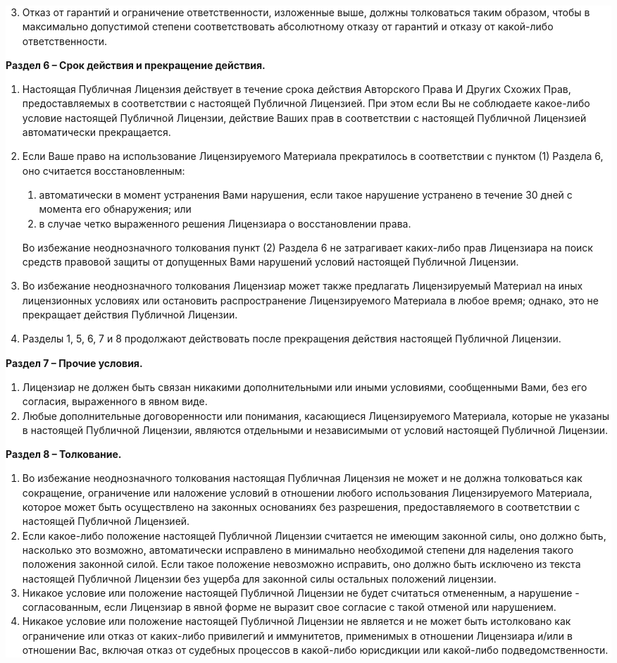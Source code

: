 3. Отказ от гарантий и ограничение ответственности, изложенные выше, должны толковаться таким образом, чтобы в максимально допустимой степени соответствовать абсолютному отказу от гарантий и отказу от какой-либо ответственности.

**Раздел 6 – Срок действия и прекращение действия.**
1. Настоящая Публичная Лицензия действует в течение срока действия Авторского Права И Других Схожих Прав, предоставляемых в соответствии с настоящей Публичной Лицензией. При этом если Вы не соблюдаете какое-либо условие настоящей Публичной Лицензии, действие Ваших прав в соответствии с настоящей Публичной Лицензией автоматически прекращается.
2. Если Ваше право на использование Лицензируемого Материала прекратилось в соответствии с пунктом (1) Раздела 6, оно считается восстановленным:
    1. автоматически в момент устранения Вами нарушения, если такое нарушение устранено в течение 30 дней с момента его обнаружения; или
    2. в случае четко выраженного решения Лицензиара о восстановлении права.

   Во избежание неоднозначного толкования пункт (2) Раздела 6 не затрагивает каких-либо прав Лицензиара на поиск средств правовой защиты от допущенных Вами нарушений условий настоящей Публичной Лицензии.
3. Во избежание неоднозначного толкования Лицензиар может также предлагать Лицензируемый Материал на иных лицензионных условиях или остановить распространение Лицензируемого Материала в любое время; однако, это не прекращает действия Публичной Лицензии.
4. Разделы 1, 5, 6, 7 и 8 продолжают действовать после прекращения действия настоящей Публичной Лицензии.

**Раздел 7 – Прочие условия.**
1. Лицензиар не должен быть связан никакими дополнительными или иными условиями, сообщенными Вами, без его согласия, выраженного в явном виде.
2. Любые дополнительные договоренности или понимания, касающиеся Лицензируемого Материала, которые не указаны в настоящей Публичной Лицензии, являются отдельными и независимыми от условий настоящей Публичной Лицензии.

**Раздел 8 – Толкование.**
1. Во избежание неоднозначного толкования настоящая Публичная Лицензия не может и не должна толковаться как сокращение, ограничение или наложение условий в отношении любого использования Лицензируемого Материала, которое может быть осуществлено на законных основаниях без разрешения, предоставляемого в соответствии с настоящей Публичной Лицензией.
2. Если какое-либо положение настоящей Публичной Лицензии считается не имеющим законной силы, оно должно быть, насколько это возможно, автоматически исправлено в минимально необходимой степени для наделения такого положения законной силой. Если такое положение невозможно исправить, оно должно быть исключено из текста настоящей Публичной Лицензии без ущерба для законной силы остальных положений лицензии.
3. Никакое условие или положение настоящей Публичной Лицензии не будет считаться отмененным, а нарушение - согласованным, если Лицензиар в явной форме не выразит свое согласие с такой отменой или нарушением.
4. Никакое условие или положение настоящей Публичной Лицензии не является и не может быть истолковано как ограничение или отказ от каких-либо привилегий и иммунитетов, применимых в отношении Лицензиара и/или в отношении Вас, включая отказ от судебных процессов в какой-либо юрисдикции или какой-либо подведомственности.